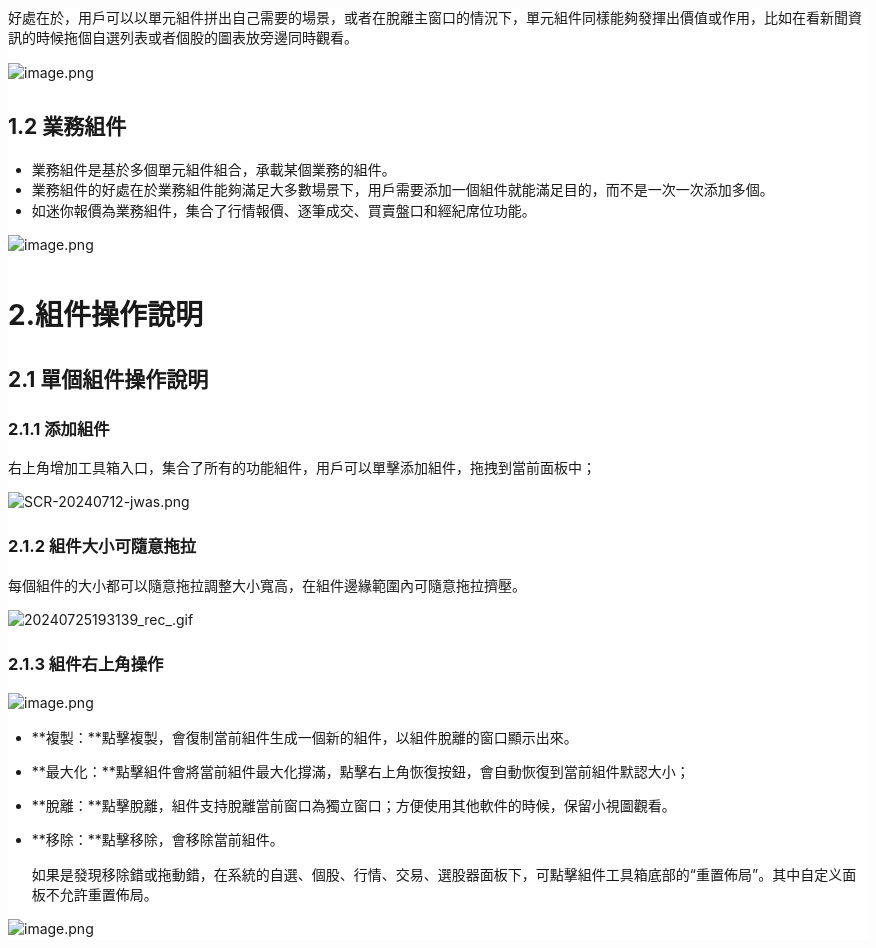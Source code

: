 
好處在於，用戶可以以單元組件拼出自己需要的場景，或者在脫離主窗口的情況下，單元組件同樣能夠發揮出價值或作用，比如在看新聞資訊的時候拖個自選列表或者個股的圖表放旁邊同時觀看。


![image.png](/assets/5045f976244aab88f332c10e4ccbca02.png)


## 1.2 業務組件

- 業務組件是基於多個單元組件組合，承載某個業務的組件。
- 業務組件的好處在於業務組件能夠滿足大多數場景下，用戶需要添加一個組件就能滿足目的，而不是一次一次添加多個。
- 如迷你報價為業務組件，集合了行情報價、逐筆成交、買賣盤口和經紀席位功能。

![image.png](/assets/98f25b92877b390919a482ecf02ca880.png)


# 2.組件操作說明


## 2.1 單個組件操作說明


### 2.1.1 添加組件


右上角增加工具箱入口，集合了所有的功能組件，用戶可以單擊添加組件，拖拽到當前面板中；


![SCR-20240712-jwas.png](/assets/9284176d22cba0a3b56d81bf659f88e7.png)


### 2.1.2 組件大小可隨意拖拉


每個組件的大小都可以隨意拖拉調整大小寬高，在組件邊緣範圍內可隨意拖拉擠壓。


![20240725193139_rec_.gif](/assets/a557f572f1da5827f3aa628e33c4158d.gif)


### 2.1.3 組件右上角操作


![image.png](/assets/ada42a114484f6f3645a3f924b32595d.png)

- **複製：**點擊複製，會復制當前組件生成一個新的組件，以組件脫離的窗口顯示出來。
- **最大化：**點擊組件會將當前組件最大化撐滿，點擊右上角恢復按鈕，會自動恢復到當前組件默認大小；
- **脫離：**點擊脫離，組件支持脫離當前窗口為獨立窗口；方便使用其他軟件的時候，保留小視圖觀看。
- **移除：**點擊移除，會移除當前組件。

    如果是發現移除錯或拖動錯，在系統的自選、個股、行情、交易、選股器面板下，可點擊組件工具箱底部的“重置佈局”。其中自定义面板不允許重置佈局。


![image.png](/assets/1df0ecbd51e363bc38f36f18b33e0a09.png)

